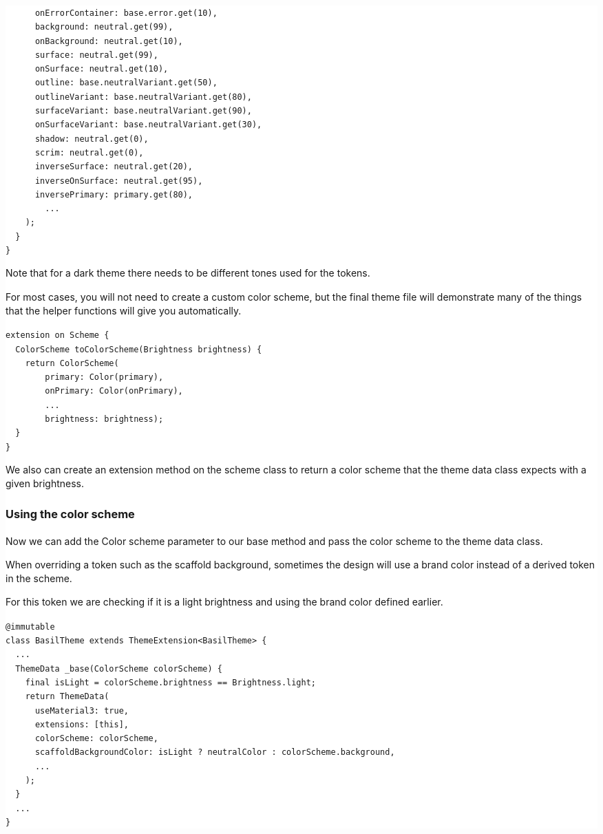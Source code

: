 ```
      onErrorContainer: base.error.get(10),
      background: neutral.get(99),
      onBackground: neutral.get(10),
      surface: neutral.get(99),
      onSurface: neutral.get(10),
      outline: base.neutralVariant.get(50),
      outlineVariant: base.neutralVariant.get(80),
      surfaceVariant: base.neutralVariant.get(90),
      onSurfaceVariant: base.neutralVariant.get(30),
      shadow: neutral.get(0),
      scrim: neutral.get(0),
      inverseSurface: neutral.get(20),
      inverseOnSurface: neutral.get(95),
      inversePrimary: primary.get(80),
        ...
    );
  }
}
```

Note that for a dark theme there needs to be different tones used for the tokens.

For most cases, you will not need to create a custom color scheme, but the final theme file will demonstrate many of the things that the helper functions will give you automatically.

```
extension on Scheme {
  ColorScheme toColorScheme(Brightness brightness) {
    return ColorScheme(
        primary: Color(primary),
        onPrimary: Color(onPrimary),
        ...
        brightness: brightness);
  }
}
```

We also can create an extension method on the scheme class to return a color scheme that the theme data class expects with a given brightness.

### Using the color scheme

Now we can add the Color scheme parameter to our base method and pass the color scheme to the theme data class.

When overriding a token such as the scaffold background, sometimes the design will use a brand color instead of a derived token in the scheme.

For this token we are checking if it is a light brightness and using the brand color defined earlier.

```
@immutable
class BasilTheme extends ThemeExtension<BasilTheme> {
  ...
  ThemeData _base(ColorScheme colorScheme) {
    final isLight = colorScheme.brightness == Brightness.light;
    return ThemeData(
      useMaterial3: true,
      extensions: [this],
      colorScheme: colorScheme,
      scaffoldBackgroundColor: isLight ? neutralColor : colorScheme.background,
      ...
    );
  }
  ...
}
```